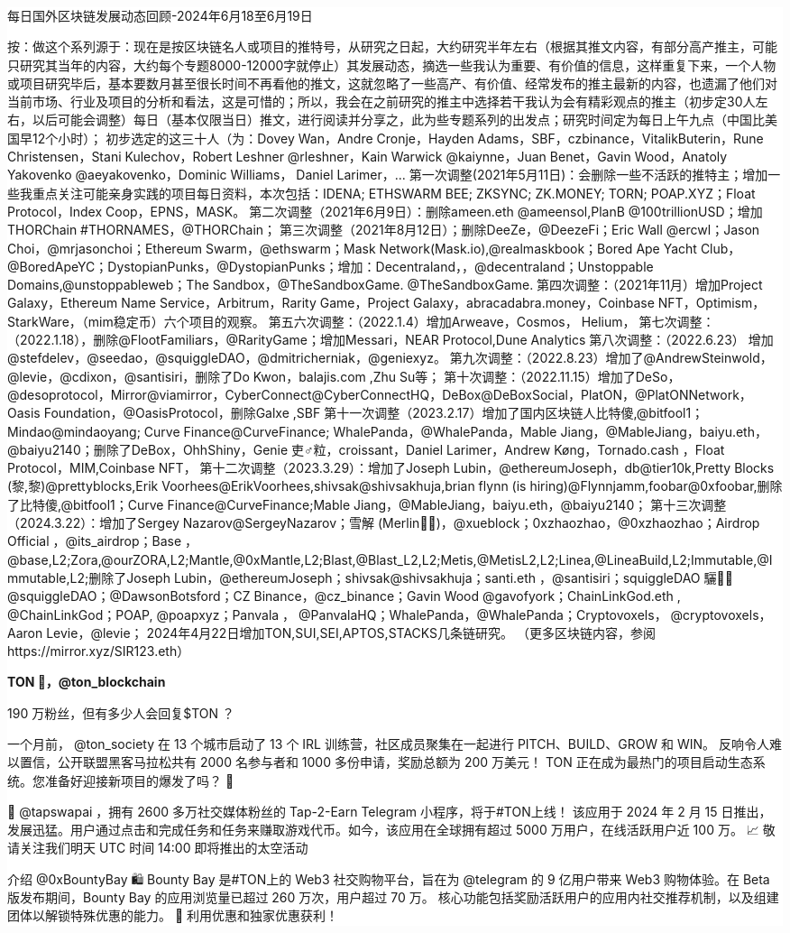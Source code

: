 每日国外区块链发展动态回顾-2024年6月18至6月19日

按：做这个系列源于：现在是按区块链名人或项目的推特号，从研究之日起，大约研究半年左右（根据其推文内容，有部分高产推主，可能只研究其当年的内容，大约每个专题8000-12000字就停止）其发展动态，摘选一些我认为重要、有价值的信息，这样重复下来，一个人物或项目研究毕后，基本要数月甚至很长时间不再看他的推文，这就忽略了一些高产、有价值、经常发布的推主最新的内容，也遗漏了他们对当前市场、行业及项目的分析和看法，这是可惜的；所以，我会在之前研究的推主中选择若干我认为会有精彩观点的推主（初步定30人左右，以后可能会调整）每日（基本仅限当日）推文，进行阅读并分享之，此为些专题系列的出发点；研究时间定为每日上午九点（中国比美国早12个小时）； 初步选定的这三十人（为：Dovey Wan，Andre Cronje，Hayden Adams，SBF，czbinance，VitalikButerin，Rune Christensen，Stani Kulechov，Robert Leshner @rleshner，Kain Warwick @kaiynne，Juan Benet，Gavin Wood，Anatoly Yakovenko @aeyakovenko，Dominic Williams， Daniel Larimer，... 第一次调整(2021年5月11日)：会删除一些不活跃的推特主；增加一些我重点关注可能亲身实践的项目每日资料，本次包括：IDENA; ETHSWARM BEE; ZKSYNC; ZK.MONEY; TORN; POAP.XYZ；Float Protocol，Index Coop，EPNS，MASK。 第二次调整（2021年6月9日）：删除ameen.eth @ameensol,PlanB @100trillionUSD；增加THORChain #THORNAMES，@THORChain； 第三次调整（2021年8月12日）；删除DeeZe，@DeezeFi；Eric Wall @ercwl；Jason Choi，@mrjasonchoi；Ethereum Swarm，@ethswarm；Mask Network(Mask.io),@realmaskbook；Bored Ape Yacht Club，@BoredApeYC；DystopianPunks，@DystopianPunks；增加：Decentraland，，@decentraland；Unstoppable Domains,@unstoppableweb；The Sandbox，@TheSandboxGame. @TheSandboxGame. 第四次调整：（2021年11月）增加Project Galaxy，Ethereum Name Service，Arbitrum，Rarity Game，Project Galaxy，abracadabra.money，Coinbase NFT，Optimism，StarkWare，（mim稳定币）六个项目的观察。 第五六次调整：（2022.1.4）增加Arweave，Cosmos， Helium， 第七次调整：（2022.1.18），删除@FlootFamiliars，@RarityGame；增加Messari，NEAR Protocol,Dune Analytics 第八次调整：（2022.6.23） 增加@stefdelev，@seedao，@squiggleDAO，@dmitricherniak，@geniexyz。 第九次调整：（2022.8.23）增加了@AndrewSteinwold，@levie，@cdixon，@santisiri，删除了Do Kwon，balajis.com ,Zhu Su等； 第十次调整：（2022.11.15）增加了DeSo，@desoprotocol，Mirror@viamirror，CyberConnect@CyberConnectHQ，DeBox@DeBoxSocial，PlatON，@PlatONNetwork，Oasis Foundation，@OasisProtocol，删除Galxe ,SBF 第十一次调整（2023.2.17）增加了国内区块链人比特傻,@bitfool1；Mindao@mindaoyang; Curve Finance@CurveFinance; WhalePanda，@WhalePanda，Mable Jiang，@MableJiang，baiyu.eth，@baiyu2140；删除了DeBox，OhhShiny，Genie 吏‍♂️粒，croissant，Daniel Larimer，Andrew Køng，Tornado.cash ，Float Protocol，MIM,Coinbase NFT， 第十二次调整（2023.3.29）：增加了Joseph Lubin，@ethereumJoseph，db@tier10k,Pretty Blocks (黎,黎)@prettyblocks,Erik Voorhees@ErikVoorhees,shivsak@shivsakhuja,brian flynn (is hiring)@Flynnjamm,foobar@0xfoobar,删除了比特傻,@bitfool1；Curve Finance@CurveFinance;Mable Jiang，@MableJiang，baiyu.eth，@baiyu2140； 
第十三次调整（2024.3.22）：增加了Sergey Nazarov@SergeyNazarov；雪解 (Merlin🔮🧙)，@xueblock；0xzhaozhao，@0xzhaozhao；Airdrop Official ，@its_airdrop；Base ，@base,L2;Zora,@ourZORA,L2;Mantle,@0xMantle,L2;Blast,@Blast_L2,L2;Metis,@MetisL2,L2;Linea,@LineaBuild,L2;Immutable,@Immutable,L2;删除了Joseph Lubin，@ethereumJoseph；shivsak@shivsakhuja；santi.eth ，@santisiri；squiggleDAO 驪，@squiggleDAO；@DawsonBotsford；CZ Binance，@cz_binance；Gavin Wood @gavofyork；ChainLinkGod.eth , @ChainLinkGod；POAP, @poapxyz；Panvala ， @PanvalaHQ；WhalePanda，@WhalePanda；Cryptovoxels， @cryptovoxels，Aaron Levie，@levie； 2024年4月22日增加TON,SUI,SEI,APTOS,STACKS几条链研究。
（更多区块链内容，参阅https://mirror.xyz/SIR123.eth）


**TON 💎，@ton_blockchain**

190 万粉丝，但有多少人会回复$TON ？

一个月前， 
@ton_society
在 13 个城市启动了 13 个 IRL 训练营，社区成员聚集在一起进行 PITCH、BUILD、GROW 和 WIN。
反响令人难以置信，公开联盟黑客马拉松共有 2000 名参与者和 1000 多份申请，奖励总额为 200 万美元！
TON 正在成为最热门的项目启动生态系统。您准备好迎接新项目的爆发了吗？ 🚀

🚀 
@tapswapai
 ，拥有 2600 多万社交媒体粉丝的 Tap-2-Earn Telegram 小程序，将于#TON上线！
该应用于 2024 年 2 月 15 日推出，发展迅猛。用户通过点击和完成任务和任务来赚取游戏代币。如今，该应用在全球拥有超过 5000 万用户，在线活跃用户近 100 万。 📈
敬请关注我们明天 UTC 时间 14:00 即将推出的太空活动

介绍
@0xBountyBay
 🛍️
Bounty Bay 是#TON上的 Web3 社交购物平台，旨在为
@telegram
的 9 亿用户带来 Web3 购物体验。在 Beta 版发布期间，Bounty Bay 的应用浏览量已超过 260 万次，用户超过 70 万。
核心功能包括奖励活跃用户的应用内社交推荐机制，以及组建团体以解锁特殊优惠的能力。 🎁
利用优惠和独家优惠获利！
